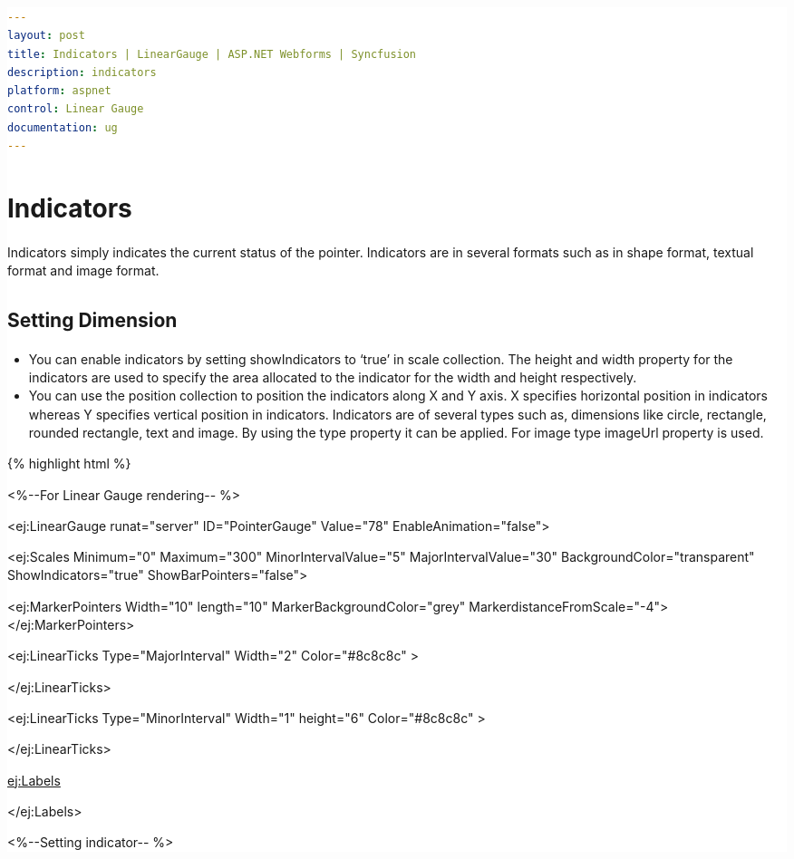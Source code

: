 ```yaml
---
layout: post
title: Indicators | LinearGauge | ASP.NET Webforms | Syncfusion
description: indicators
platform: aspnet
control: Linear Gauge
documentation: ug
---
```


# Indicators

Indicators simply indicates the current status of the pointer. Indicators are in several formats such as in shape format, textual format and image format.

## Setting Dimension

* You can enable indicators by setting showIndicators to ‘true’ in scale collection. The height and width property for the indicators are used to specify the area allocated to the indicator for the width and height respectively. 
* You can use the position collection to position the indicators along X and Y axis. X specifies horizontal position in indicators whereas Y specifies vertical position in indicators. Indicators are of several types such as, dimensions like circle, rectangle, rounded rectangle, text and image. By using the type property it can be applied. For image type imageUrl property is used.

{% highlight html %}

<%--For Linear Gauge rendering-- %>

<ej:LinearGauge runat="server" ID="PointerGauge" Value="78" EnableAnimation="false">

<Scales>

<ej:Scales Minimum="0" Maximum="300" MinorIntervalValue="5" MajorIntervalValue="30" BackgroundColor="transparent" ShowIndicators="true" ShowBarPointers="false">

<Border Color="transparent" Width="0" />

<MarkerPointerCollection>

<ej:MarkerPointers Width="10" length="10" MarkerBackgroundColor="grey" MarkerdistanceFromScale="-4"></ej:MarkerPointers>

</MarkerPointerCollection>

<TickCollection >

<ej:LinearTicks Type="MajorInterval" Width="2" Color="#8c8c8c" >

<DistanceFromScale X="20" Y="0" />

</ej:LinearTicks>

<ej:LinearTicks Type="MinorInterval" Width="1" height="6" Color="#8c8c8c" >

<DistanceFromScale X="20" Y="0" />

</ej:LinearTicks>

</TickCollection>

<LabelCollection>

<ej:Labels>

<DistanceFromScale X="3" Y="0" />

</ej:Labels>

</LabelCollection>

<%--Setting indicator-- %>